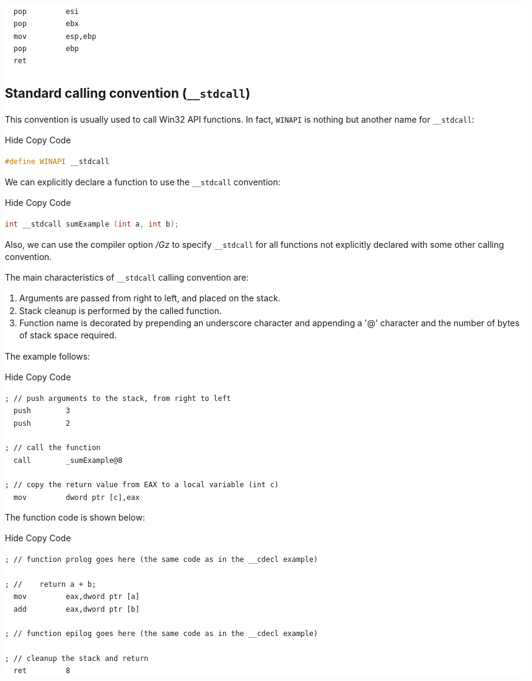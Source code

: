 ```assembly
  pop         esi  
  pop         ebx  
  mov         esp,ebp 
  pop         ebp  
  ret
```

## Standard calling convention (`__stdcall`)

This convention is usually used to call Win32 API functions. In fact, `WINAPI` is nothing but another name for `__stdcall`:

Hide   Copy Code

```cpp
#define WINAPI __stdcall
```

We can explicitly declare a function to use the `__stdcall` convention:

Hide   Copy Code

```c
int __stdcall sumExample (int a, int b);
```

Also, we can use the compiler option */Gz* to specify `__stdcall` for all functions not explicitly declared with some other calling convention.

The main characteristics of `__stdcall` calling convention are:

1. Arguments are passed from right to left, and placed on the stack.
2. Stack cleanup is performed by the called function.
3. Function name is decorated by prepending an underscore character and appending a '@' character and the number of bytes of stack space required.

The example follows:

Hide   Copy Code

```assembly
; // push arguments to the stack, from right to left
  push        3    
  push        2    
  
; // call the function
  call        _sumExample@8

; // copy the return value from EAX to a local variable (int c)  
  mov         dword ptr [c],eax
```

The function code is shown below:

Hide   Copy Code

```assembly
; // function prolog goes here (the same code as in the __cdecl example)

; //    return a + b;
  mov         eax,dword ptr [a] 
  add         eax,dword ptr [b] 

; // function epilog goes here (the same code as in the __cdecl example)

; // cleanup the stack and return
  ret         8
```

